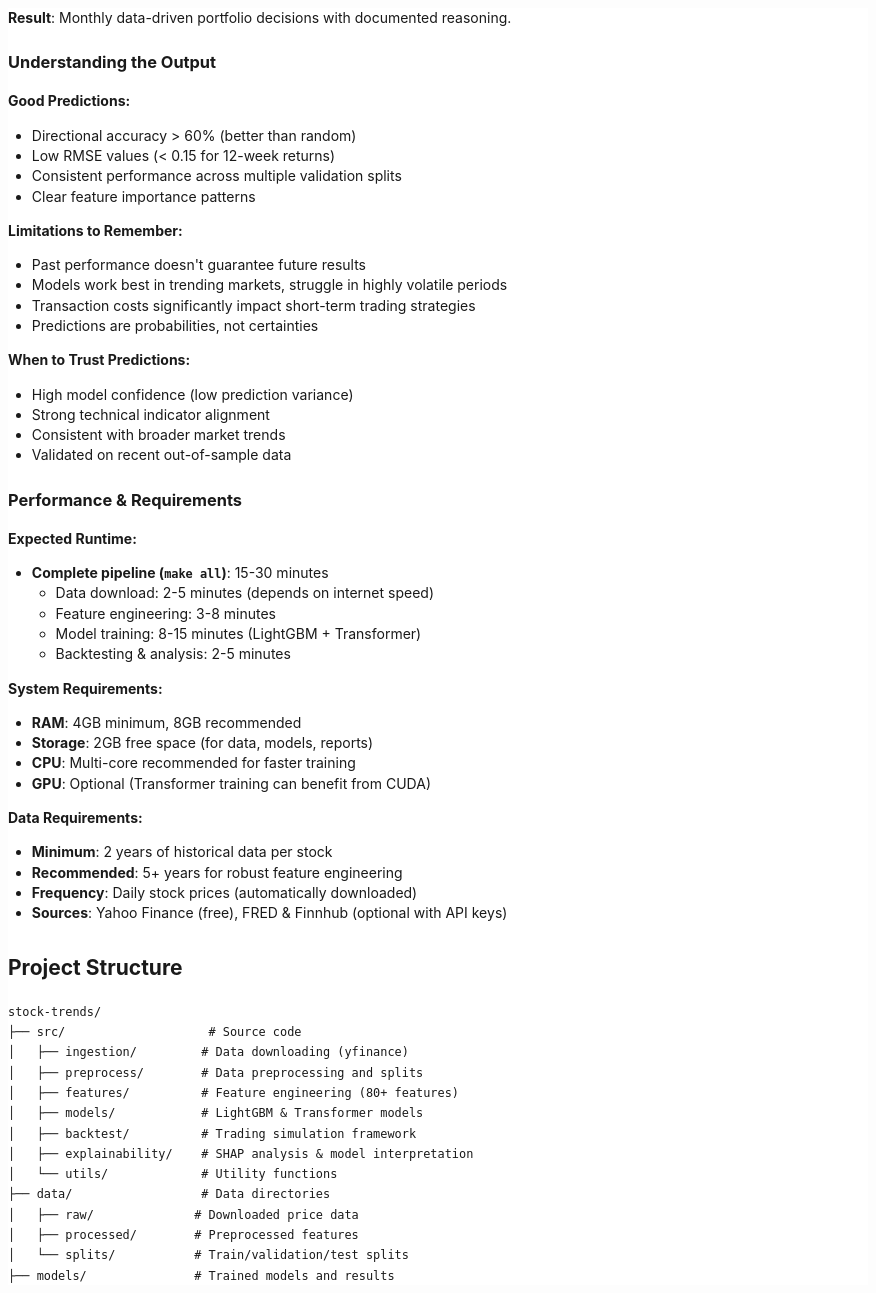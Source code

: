 **Result**: Monthly data-driven portfolio decisions with documented reasoning.

### Understanding the Output<a name="understanding-the-output"></a>

**Good Predictions:**

- Directional accuracy > 60% (better than random)
- Low RMSE values (< 0.15 for 12-week returns)
- Consistent performance across multiple validation splits
- Clear feature importance patterns

**Limitations to Remember:**

- Past performance doesn't guarantee future results
- Models work best in trending markets, struggle in highly volatile periods
- Transaction costs significantly impact short-term trading strategies
- Predictions are probabilities, not certainties

**When to Trust Predictions:**

- High model confidence (low prediction variance)
- Strong technical indicator alignment
- Consistent with broader market trends
- Validated on recent out-of-sample data

### Performance & Requirements<a name="performance--requirements"></a>

**Expected Runtime:**

- **Complete pipeline (`make all`)**: 15-30 minutes
  - Data download: 2-5 minutes (depends on internet speed)
  - Feature engineering: 3-8 minutes
  - Model training: 8-15 minutes (LightGBM + Transformer)
  - Backtesting & analysis: 2-5 minutes

**System Requirements:**

- **RAM**: 4GB minimum, 8GB recommended
- **Storage**: 2GB free space (for data, models, reports)
- **CPU**: Multi-core recommended for faster training
- **GPU**: Optional (Transformer training can benefit from CUDA)

**Data Requirements:**

- **Minimum**: 2 years of historical data per stock
- **Recommended**: 5+ years for robust feature engineering
- **Frequency**: Daily stock prices (automatically downloaded)
- **Sources**: Yahoo Finance (free), FRED & Finnhub (optional with API keys)

## Project Structure<a name="project-structure"></a>

```
stock-trends/
├── src/                    # Source code
│   ├── ingestion/         # Data downloading (yfinance)
│   ├── preprocess/        # Data preprocessing and splits
│   ├── features/          # Feature engineering (80+ features)
│   ├── models/            # LightGBM & Transformer models
│   ├── backtest/          # Trading simulation framework
│   ├── explainability/    # SHAP analysis & model interpretation
│   └── utils/             # Utility functions
├── data/                  # Data directories
│   ├── raw/              # Downloaded price data
│   ├── processed/        # Preprocessed features
│   └── splits/           # Train/validation/test splits
├── models/               # Trained models and results
```